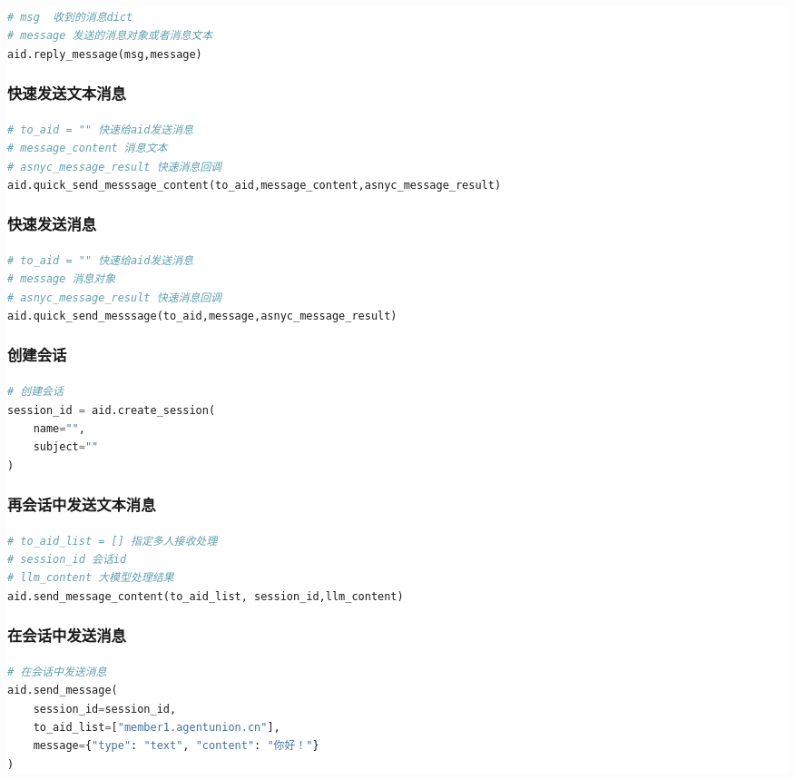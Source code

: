```python
# msg  收到的消息dict
# message 发送的消息对象或者消息文本
aid.reply_message(msg,message)
```

### 快速发送文本消息

```python
# to_aid = "" 快速给aid发送消息
# message_content 消息文本
# asnyc_message_result 快速消息回调
aid.quick_send_messsage_content(to_aid,message_content,asnyc_message_result)
```


### 快速发送消息

```python
# to_aid = "" 快速给aid发送消息
# message 消息对象
# asnyc_message_result 快速消息回调
aid.quick_send_messsage(to_aid,message,asnyc_message_result)
```



### 创建会话

```python
# 创建会话
session_id = aid.create_session(
    name="",
    subject=""
)
```


### 再会话中发送文本消息

```python
# to_aid_list = [] 指定多人接收处理
# session_id 会话id
# llm_content 大模型处理结果 
aid.send_message_content(to_aid_list, session_id,llm_content)
```

### 在会话中发送消息

```python
# 在会话中发送消息
aid.send_message(
    session_id=session_id,
    to_aid_list=["member1.agentunion.cn"],
    message={"type": "text", "content": "你好！"}
)
```
